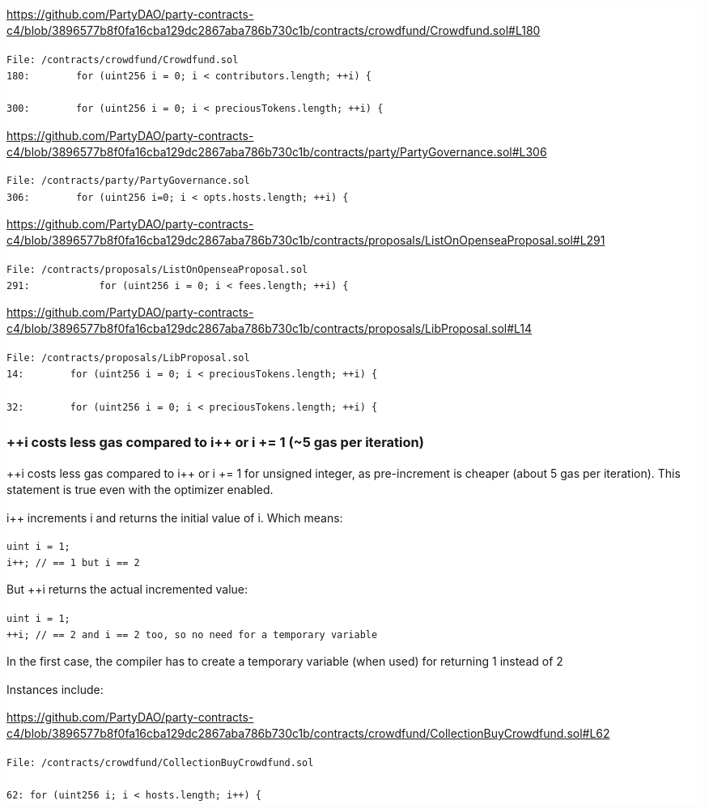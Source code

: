 https://github.com/PartyDAO/party-contracts-c4/blob/3896577b8f0fa16cba129dc2867aba786b730c1b/contracts/crowdfund/Crowdfund.sol#L180
```solidity
File: /contracts/crowdfund/Crowdfund.sol
180:        for (uint256 i = 0; i < contributors.length; ++i) {

300:        for (uint256 i = 0; i < preciousTokens.length; ++i) {
```
https://github.com/PartyDAO/party-contracts-c4/blob/3896577b8f0fa16cba129dc2867aba786b730c1b/contracts/party/PartyGovernance.sol#L306
```solidity
File: /contracts/party/PartyGovernance.sol
306:        for (uint256 i=0; i < opts.hosts.length; ++i) {
```

https://github.com/PartyDAO/party-contracts-c4/blob/3896577b8f0fa16cba129dc2867aba786b730c1b/contracts/proposals/ListOnOpenseaProposal.sol#L291
```solidity
File: /contracts/proposals/ListOnOpenseaProposal.sol
291:            for (uint256 i = 0; i < fees.length; ++i) {
````

https://github.com/PartyDAO/party-contracts-c4/blob/3896577b8f0fa16cba129dc2867aba786b730c1b/contracts/proposals/LibProposal.sol#L14
```solidity
File: /contracts/proposals/LibProposal.sol
14:        for (uint256 i = 0; i < preciousTokens.length; ++i) {

32:        for (uint256 i = 0; i < preciousTokens.length; ++i) {

```
### ++i costs less gas compared to i++ or i += 1  (~5 gas per iteration)

++i costs less gas compared to i++ or i += 1 for unsigned integer, as pre-increment is cheaper (about 5 gas per iteration). This statement is true even with the optimizer enabled.

i++ increments i and returns the initial value of i. Which means:

```solidity
uint i = 1;  
i++; // == 1 but i == 2  
```

But ++i returns the actual incremented value:

```solidity
uint i = 1;  
++i; // == 2 and i == 2 too, so no need for a temporary variable  
```

In the first case, the compiler has to create a temporary variable (when used) for returning 1 instead of 2

Instances include:

https://github.com/PartyDAO/party-contracts-c4/blob/3896577b8f0fa16cba129dc2867aba786b730c1b/contracts/crowdfund/CollectionBuyCrowdfund.sol#L62
```solidity
File: /contracts/crowdfund/CollectionBuyCrowdfund.sol

62: for (uint256 i; i < hosts.length; i++) {

```
